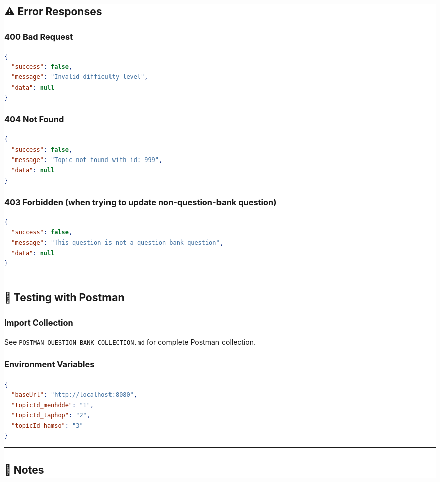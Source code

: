 
## ⚠️ Error Responses

### 400 Bad Request
```json
{
  "success": false,
  "message": "Invalid difficulty level",
  "data": null
}
```

### 404 Not Found
```json
{
  "success": false,
  "message": "Topic not found with id: 999",
  "data": null
}
```

### 403 Forbidden (when trying to update non-question-bank question)
```json
{
  "success": false,
  "message": "This question is not a question bank question",
  "data": null
}
```

---

## 🧪 Testing with Postman

### Import Collection
See `POSTMAN_QUESTION_BANK_COLLECTION.md` for complete Postman collection.

### Environment Variables
```json
{
  "baseUrl": "http://localhost:8080",
  "topicId_menhdde": "1",
  "topicId_taphop": "2",
  "topicId_hamso": "3"
}
```

---

## 📝 Notes
